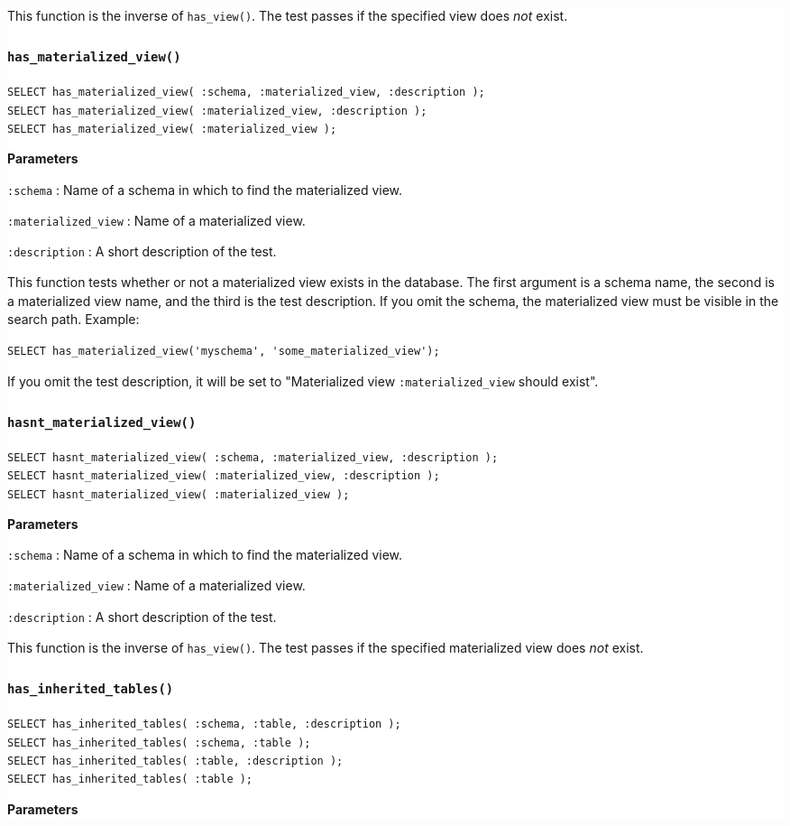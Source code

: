 This function is the inverse of `has_view()`. The test passes if the
specified view does *not* exist.

### `has_materialized_view()` ###

    SELECT has_materialized_view( :schema, :materialized_view, :description );
    SELECT has_materialized_view( :materialized_view, :description );
    SELECT has_materialized_view( :materialized_view );

**Parameters**

`:schema`
: Name of a schema in which to find the materialized view.

`:materialized_view`
: Name of a materialized view.

`:description`
: A short description of the test.

This function tests whether or not a materialized view exists in the database.
The first argument is a schema name, the second is a materialized view name,
and the third is the test description. If you omit the schema, the materialized
view must be visible in the search path. Example:

    SELECT has_materialized_view('myschema', 'some_materialized_view');

If you omit the test description, it will be set to "Materialized view `:materialized_view` should
exist".

### `hasnt_materialized_view()` ###

    SELECT hasnt_materialized_view( :schema, :materialized_view, :description );
    SELECT hasnt_materialized_view( :materialized_view, :description );
    SELECT hasnt_materialized_view( :materialized_view );

**Parameters**

`:schema`
: Name of a schema in which to find the materialized view.

`:materialized_view`
: Name of a materialized view.

`:description`
: A short description of the test.

This function is the inverse of `has_view()`. The test passes if the
specified materialized view does *not* exist.

### `has_inherited_tables()`

    SELECT has_inherited_tables( :schema, :table, :description );
    SELECT has_inherited_tables( :schema, :table );
    SELECT has_inherited_tables( :table, :description );
    SELECT has_inherited_tables( :table );

**Parameters**
